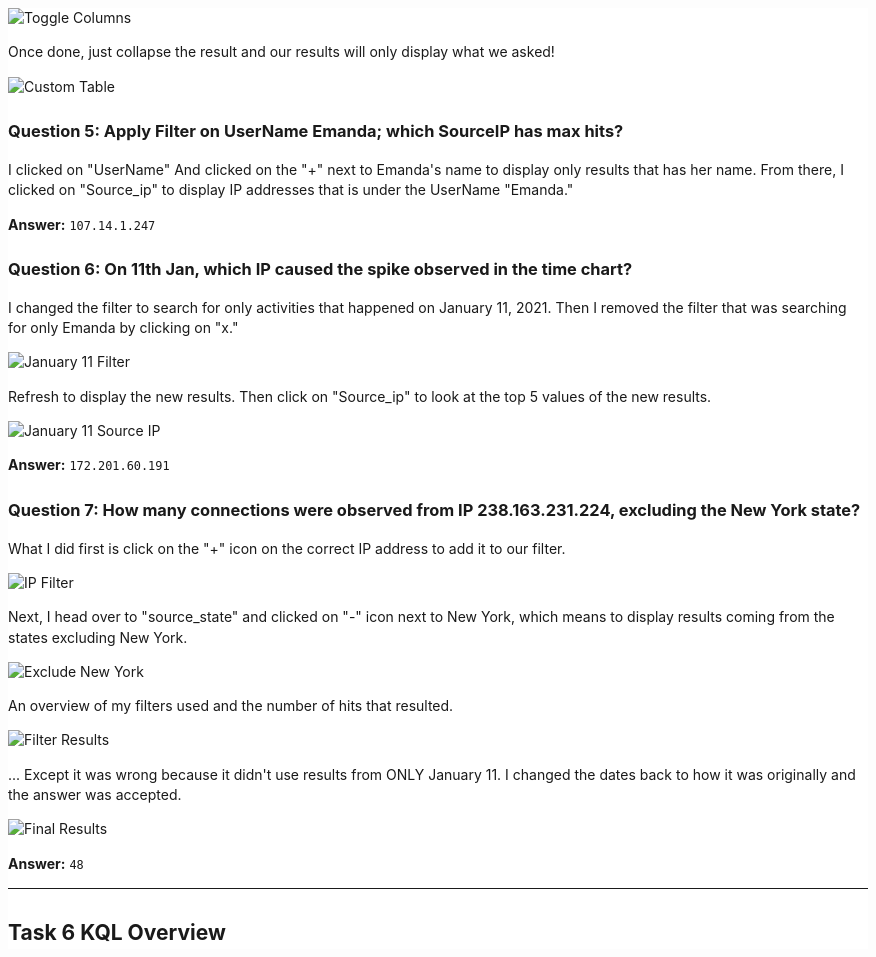 ![Toggle Columns](https://github.com/user-attachments/assets/8b6c451b-4783-485d-8f22-c3c8b9ab2c3c)

Once done, just collapse the result and our results will only display what we asked!

![Custom Table](https://github.com/user-attachments/assets/c8057131-fb30-469a-88e6-99c9314716db)

### Question 5: Apply Filter on UserName Emanda; which SourceIP has max hits?
I clicked on "UserName" And clicked on the "+" next to Emanda's name to display only results that has her name. From there, I clicked on "Source_ip" to display IP addresses that is under the UserName "Emanda."

**Answer:** `107.14.1.247`

### Question 6: On 11th Jan, which IP caused the spike observed in the time chart?
I changed the filter to search for only activities that happened on January 11, 2021. Then I removed the filter that was searching for only Emanda by clicking on "x."

![January 11 Filter](https://github.com/user-attachments/assets/cec61d21-9ed7-4b6a-a56c-1f06b57da065)

Refresh to display the new results. Then click on "Source_ip" to look at the top 5 values of the new results.

![January 11 Source IP](https://github.com/user-attachments/assets/423a2c96-1268-4f06-9e61-40657f8f87f3)

**Answer:** `172.201.60.191`

### Question 7: How many connections were observed from IP 238.163.231.224, excluding the New York state?
What I did first is click on the "+" icon on the correct IP address to add it to our filter.

![IP Filter](https://github.com/user-attachments/assets/a19ccee7-afaa-4110-9e91-5098bb3c8a68)

Next, I head over to "source_state" and clicked on "-" icon next to New York, which means to display results coming from the states excluding New York.

![Exclude New York](https://github.com/user-attachments/assets/c1dcf55a-18bb-4ec0-a8c6-788465ac7d98)

An overview of my filters used and the number of hits that resulted.

![Filter Results](https://github.com/user-attachments/assets/01a118cb-318d-41d7-91bd-a65869c1c87f)

... Except it was wrong because it didn't use results from ONLY January 11. I changed the dates back to how it was originally and the answer was accepted.

![Final Results](https://github.com/user-attachments/assets/c49eb663-8034-49b2-9edc-c7e28423701e)

**Answer:** `48`

---

## Task 6 KQL Overview
